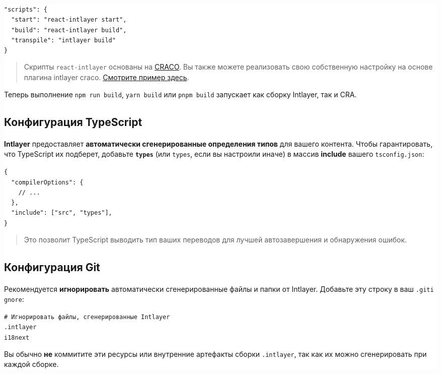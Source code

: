    ```jsonc
   "scripts": {
     "start": "react-intlayer start",
     "build": "react-intlayer build",
     "transpile": "intlayer build"
   }
   ```

   > Скрипты `react-intlayer` основаны на [CRACO](https://craco.js.org/). Вы также можете реализовать свою собственную настройку на основе плагина intlayer craco. [Смотрите пример здесь](https://github.com/aymericzip/intlayer/blob/main/examples/react-app/craco.config.js).

Теперь выполнение `npm run build`, `yarn build` или `pnpm build` запускает как сборку Intlayer, так и CRA.

## Конфигурация TypeScript

**Intlayer** предоставляет **автоматически сгенерированные определения типов** для вашего контента. Чтобы гарантировать, что TypeScript их подберет, добавьте **`types`** (или `types`, если вы настроили иначе) в массив **include** вашего `tsconfig.json`:

```json5 title="tsconfig.json"
{
  "compilerOptions": {
    // ...
  },
  "include": ["src", "types"],
}
```

> Это позволит TypeScript выводить тип ваших переводов для лучшей автозавершения и обнаружения ошибок.

## Конфигурация Git

Рекомендуется **игнорировать** автоматически сгенерированные файлы и папки от Intlayer. Добавьте эту строку в ваш `.gitignore`:

```plaintext
# Игнорировать файлы, сгенерированные Intlayer
.intlayer
i18next
```

Вы обычно **не** коммитите эти ресурсы или внутренние артефакты сборки `.intlayer`, так как их можно сгенерировать при каждой сборке.
